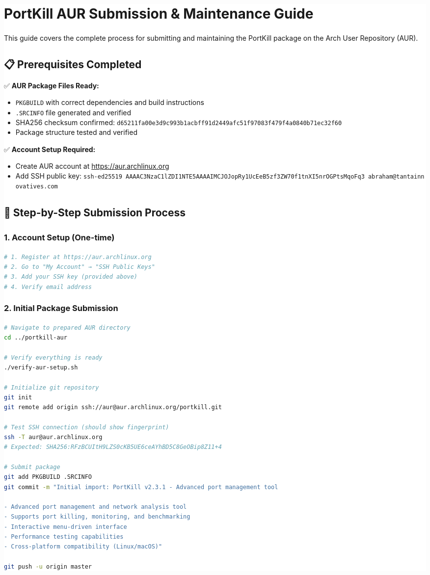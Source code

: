 # PortKill AUR Submission & Maintenance Guide

This guide covers the complete process for submitting and maintaining the PortKill package on the Arch User Repository (AUR).

## 📋 Prerequisites Completed

✅ **AUR Package Files Ready:**
- `PKGBUILD` with correct dependencies and build instructions
- `.SRCINFO` file generated and verified  
- SHA256 checksum confirmed: `d65211fa00e3d9c993b1acbff91d2449afc51f97083f479f4a0840b71ec32f60`
- Package structure tested and verified

✅ **Account Setup Required:**
- Create AUR account at https://aur.archlinux.org
- Add SSH public key: `ssh-ed25519 AAAAC3NzaC1lZDI1NTE5AAAAIMCJOJopRy1UcEeB5zf3ZW70f1tnXI5nrOGPtsMqoFq3 abraham@tantainnovatives.com`

## 🚀 Step-by-Step Submission Process

### 1. Account Setup (One-time)
```bash
# 1. Register at https://aur.archlinux.org
# 2. Go to "My Account" → "SSH Public Keys"
# 3. Add your SSH key (provided above)
# 4. Verify email address
```

### 2. Initial Package Submission
```bash
# Navigate to prepared AUR directory
cd ../portkill-aur

# Verify everything is ready
./verify-aur-setup.sh

# Initialize git repository
git init
git remote add origin ssh://aur@aur.archlinux.org/portkill.git

# Test SSH connection (should show fingerprint)
ssh -T aur@aur.archlinux.org
# Expected: SHA256:RFzBCUItH9LZS0cKB5UE6ceAYhBD5C8GeOBip8Z11+4

# Submit package
git add PKGBUILD .SRCINFO
git commit -m "Initial import: PortKill v2.3.1 - Advanced port management tool

- Advanced port management and network analysis tool
- Supports port killing, monitoring, and benchmarking
- Interactive menu-driven interface
- Performance testing capabilities
- Cross-platform compatibility (Linux/macOS)"

git push -u origin master
```
